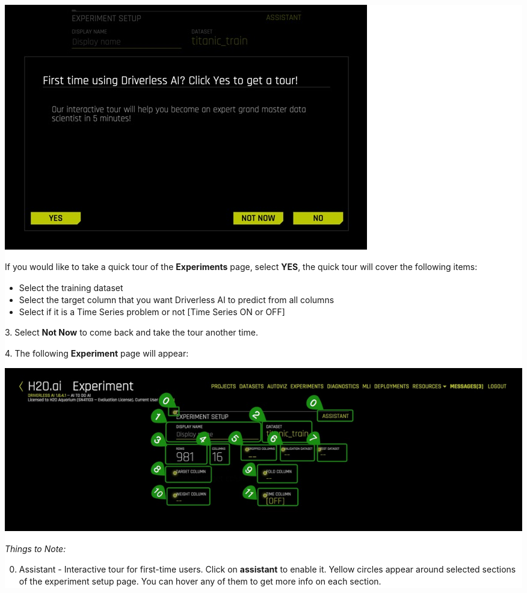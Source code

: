 ![driverless-tour](assets/driverless-tour.jpg)

If you would like to take a quick tour of the **Experiments** page, select **YES**, the quick tour will cover the following items:

- Select the training dataset 
- Select the target column that you want Driverless AI to predict from all columns
- Select if it is a Time Series problem or not [Time Series ON or OFF]

3\. Select **Not Now** to come back and take the tour another time.

4\. The following  **Experiment** page will appear:

![train-set-experiment-page](assets/train-set-experiment-page.jpg)

*Things to Note:*

0. Assistant - Interactive tour for first-time users. 
Click on  **assistant** to enable it. Yellow circles appear around selected sections of the experiment setup page. You can hover any of them to get more info on each section. 


[comment]: <> (on Item 5. above; I am refering to the program being ran as "H20 Web App" please let me know if this is the case.)
 [comment]: <> (There is a possible error here. there are 2 itens numbered 3. They are "**Modify by Recipe**" and "Return to the **Dataset Overview**")
 [comment]: <> (on Item 4. above; I am refering to the program being ran as "H20 Web App" please let me know if this is the case.)
[comment]: <> (These are all technical names that should be revised by Alan in order to keep the translation accuracy of this tutorial. I was not able to find reliable sources for theses technical translations )